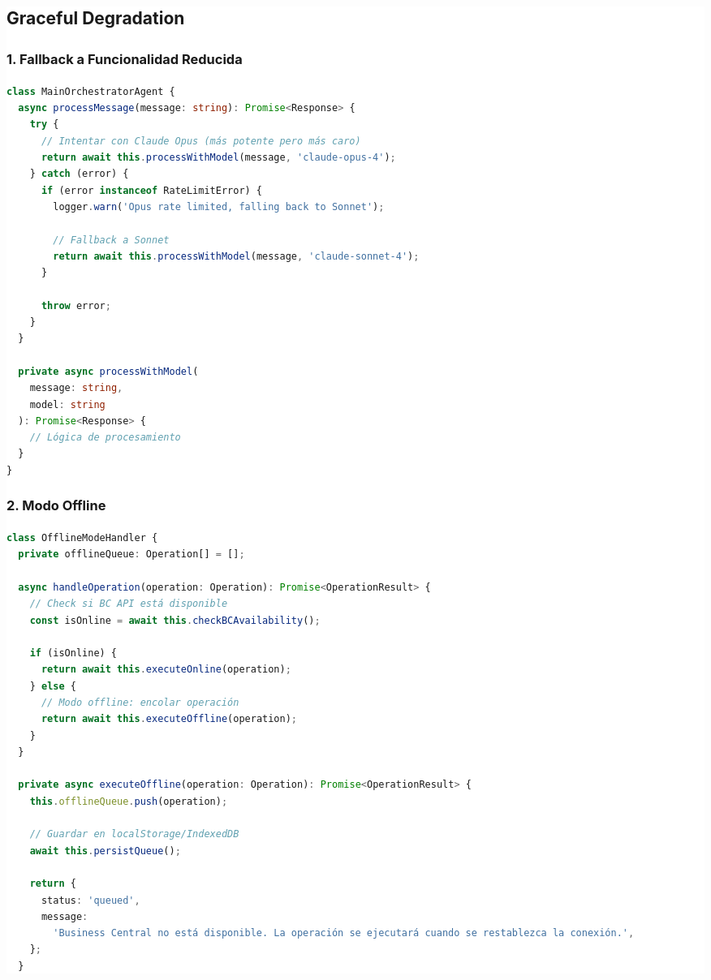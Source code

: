 ## Graceful Degradation

### 1. Fallback a Funcionalidad Reducida

```typescript
class MainOrchestratorAgent {
  async processMessage(message: string): Promise<Response> {
    try {
      // Intentar con Claude Opus (más potente pero más caro)
      return await this.processWithModel(message, 'claude-opus-4');
    } catch (error) {
      if (error instanceof RateLimitError) {
        logger.warn('Opus rate limited, falling back to Sonnet');

        // Fallback a Sonnet
        return await this.processWithModel(message, 'claude-sonnet-4');
      }

      throw error;
    }
  }

  private async processWithModel(
    message: string,
    model: string
  ): Promise<Response> {
    // Lógica de procesamiento
  }
}
```

### 2. Modo Offline

```typescript
class OfflineModeHandler {
  private offlineQueue: Operation[] = [];

  async handleOperation(operation: Operation): Promise<OperationResult> {
    // Check si BC API está disponible
    const isOnline = await this.checkBCAvailability();

    if (isOnline) {
      return await this.executeOnline(operation);
    } else {
      // Modo offline: encolar operación
      return await this.executeOffline(operation);
    }
  }

  private async executeOffline(operation: Operation): Promise<OperationResult> {
    this.offlineQueue.push(operation);

    // Guardar en localStorage/IndexedDB
    await this.persistQueue();

    return {
      status: 'queued',
      message:
        'Business Central no está disponible. La operación se ejecutará cuando se restablezca la conexión.',
    };
  }

```